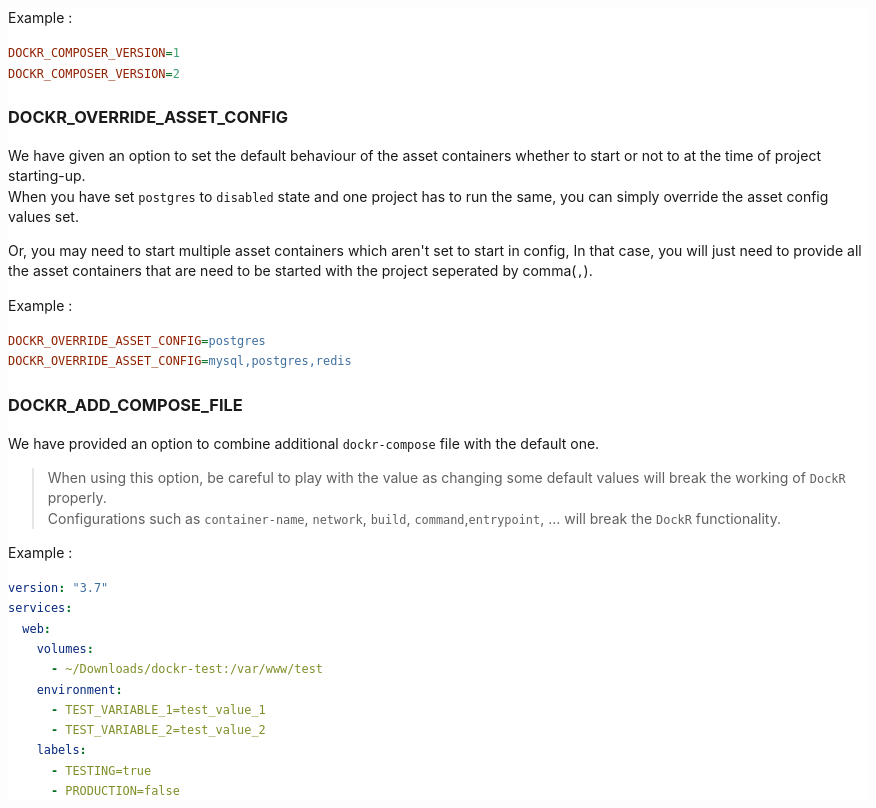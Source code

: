 Example :

```ini
DOCKR_COMPOSER_VERSION=1
DOCKR_COMPOSER_VERSION=2
```

### DOCKR_OVERRIDE_ASSET_CONFIG

We have given an option to set the default behaviour of the asset containers whether to start or not to at the time of
project starting-up.
<br>When you have set `postgres` to `disabled` state and one project has to run the same, you can simply override the
asset config values set.

Or, you may need to start multiple asset containers which aren't set to start in config, In that case, you will just
need to provide all the asset containers that are need to be started with the project seperated by comma(`,`).

Example :

```ini
DOCKR_OVERRIDE_ASSET_CONFIG=postgres
DOCKR_OVERRIDE_ASSET_CONFIG=mysql,postgres,redis
```

### DOCKR_ADD_COMPOSE_FILE

We have provided an option to combine additional `dockr-compose` file with the default one.<br>

> When using this option, be careful to play with the value as changing some default values will break the working of `DockR` properly.<br>
> Configurations such as `container-name`, `network`, `build`, `command`,`entrypoint`, ... will break the `DockR` functionality.

Example :

```yaml
version: "3.7"
services:
  web:
    volumes:
      - ~/Downloads/dockr-test:/var/www/test
    environment:
      - TEST_VARIABLE_1=test_value_1
      - TEST_VARIABLE_2=test_value_2
    labels:
      - TESTING=true
      - PRODUCTION=false
```



